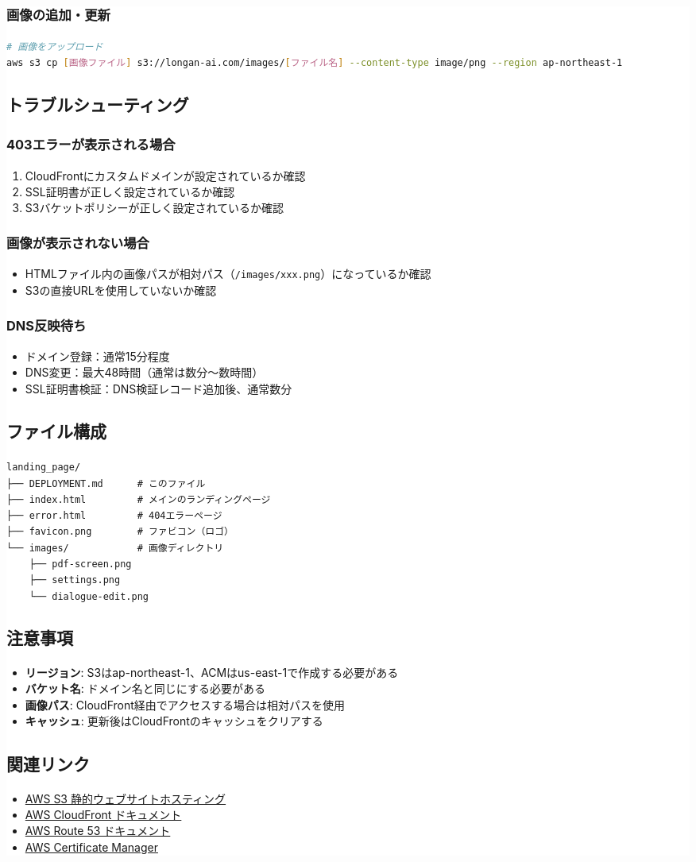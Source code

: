 ### 画像の追加・更新
```bash
# 画像をアップロード
aws s3 cp [画像ファイル] s3://longan-ai.com/images/[ファイル名] --content-type image/png --region ap-northeast-1
```

## トラブルシューティング

### 403エラーが表示される場合
1. CloudFrontにカスタムドメインが設定されているか確認
2. SSL証明書が正しく設定されているか確認
3. S3バケットポリシーが正しく設定されているか確認

### 画像が表示されない場合
- HTMLファイル内の画像パスが相対パス（`/images/xxx.png`）になっているか確認
- S3の直接URLを使用していないか確認

### DNS反映待ち
- ドメイン登録：通常15分程度
- DNS変更：最大48時間（通常は数分〜数時間）
- SSL証明書検証：DNS検証レコード追加後、通常数分

## ファイル構成
```
landing_page/
├── DEPLOYMENT.md      # このファイル
├── index.html         # メインのランディングページ
├── error.html         # 404エラーページ
├── favicon.png        # ファビコン（ロゴ）
└── images/            # 画像ディレクトリ
    ├── pdf-screen.png
    ├── settings.png
    └── dialogue-edit.png
```

## 注意事項
- **リージョン**: S3はap-northeast-1、ACMはus-east-1で作成する必要がある
- **バケット名**: ドメイン名と同じにする必要がある
- **画像パス**: CloudFront経由でアクセスする場合は相対パスを使用
- **キャッシュ**: 更新後はCloudFrontのキャッシュをクリアする

## 関連リンク
- [AWS S3 静的ウェブサイトホスティング](https://docs.aws.amazon.com/ja_jp/AmazonS3/latest/userguide/WebsiteHosting.html)
- [AWS CloudFront ドキュメント](https://docs.aws.amazon.com/ja_jp/cloudfront/)
- [AWS Route 53 ドキュメント](https://docs.aws.amazon.com/ja_jp/route53/)
- [AWS Certificate Manager](https://docs.aws.amazon.com/ja_jp/acm/)